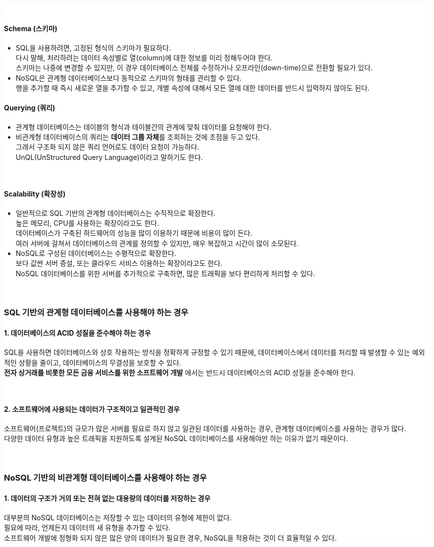 </br>

#### Schema (스키마)

- SQL을 사용하려면, 고정된 형식의 스키마가 필요하다.  
  다시 말해, 처리하려는 데이터 속성별로 열(column)에 대한 정보를 미리 정해두어야 한다.  
  스키마는 나중에 변경할 수 있지만, 이 경우 데이터베이스 전체를 수정하거나 오프라인(down-time)으로 전환할 필요가 있다.
- NoSQL은 관계형 데이터베이스보다 동적으로 스키마의 형태를 관리할 수 있다.  
  행을 추가할 때 즉시 새로운 열을 추가할 수 있고, 개별 속성에 대해서 모든 열에 대한 데이터를 반드시 입력하지 않아도 된다.

#### Querying (쿼리)

- 관계형 데이터베이스는 테이블의 형식과 테이블간의 관계에 맞춰 데이터를 요청해야 한다.
- 비관계형 데이터베이스의 쿼리는 **데이터 그룹 자체**를 조회하는 것에 초점을 두고 있다.  
  그래서 구조화 되지 않은 쿼리 언어로도 데이터 요청이 가능하다.  
  UnQL(UnStructured Query Language)이라고 말하기도 한다.

</br>

#### Scalability (확장성)

- 일반적으로 SQL 기반의 관계형 데이터베이스는 수직적으로 확장한다.  
  높은 메모리, CPU를 사용하는 확장이라고도 한다.  
  데이터베이스가 구축된 하드웨어의 성능을 많이 이용하기 때문에 비용이 많이 든다.  
  여러 서버에 걸쳐서 데이터베이스의 관계를 정의할 수 있지만, 매우 복잡하고 시간이 많이 소모된다.
- NoSQL로 구성된 데이터베이스는 수평적으로 확장한다.  
  보다 값싼 서버 증설, 또는 클라우드 서비스 이용하는 확장이라고도 한다.  
  NoSQL 데이터베이스를 위한 서버를 추가적으로 구축하면, 많은 트래픽을 보다 편리하게 처리할 수 있다.

</br>

### SQL 기반의 관계형 데이터베이스를 사용해야 하는 경우

#### 1. 데이터베이스의 ACID 성질을 준수해야 하는 경우

SQL을 사용하면 데이터베이스와 상호 작용하는 방식을 정확하게 규정할 수 있기 때문에, 데이터베이스에서 데이터를 처리할 때 발생할 수 있는 예외적인 상황을 줄이고, 데이터베이스의 무결성을 보호할 수 있다.  
**전자 상거래를 비롯한 모든 금융 서비스를 위한 소프트웨어 개발** 에서는 반드시 데이터베이스의 ACID 성질을 준수해야 한다.

</br>

#### 2. 소프트웨어에 사용되는 데이터가 구조적이고 일관적인 경우

소프트웨어(프로젝트)의 규모가 많은 서버를 필요로 하지 않고 일관된 데이터를 사용하는 경우, 관계형 데이터베이스를 사용하는 경우가 많다.  
다양한 데이터 유형과 높은 트래픽을 지원하도록 설계된 NoSQL 데이터베이스를 사용해야만 하는 이유가 없기 때문이다.

</br>

### NoSQL 기반의 비관계형 데이터베이스를 사용해야 하는 경우

#### 1. 데이터의 구조가 거의 또는 전혀 없는 대용량의 데이터를 저장하는 경우

대부분의 NoSQL 데이터베이스는 저장할 수 있는 데이터의 유형에 제한이 없다.  
필요에 따라, 언제든지 데이터의 새 유형을 추가할 수 있다.  
소프트웨어 개발에 정형화 되지 않은 많은 양의 데이터가 필요한 경우, NoSQL을 적용하는 것이 더 효율적일 수 있다.
